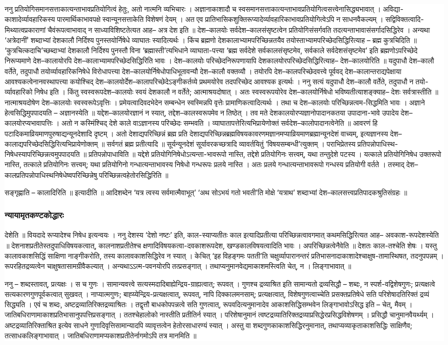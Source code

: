 ननु प्रतियोगिसमानसत्ताकात्यन्ताभावप्रतियोगित्वं हेतुः, अतो नात्मनि व्यभिचारः । अज्ञानाकाशादौ च स्वसमानसत्ताकात्यन्ताभावप्रतियोगित्वसत्त्वेनासिद्ध्यभावात् । अविद्या-काशादेर्व्यावहारिकस्य पारमार्थिकाभावपक्षे स्वान्यूनसत्ताकेति विशेषणं देयम् । अत एव प्रातिभासिकशुक्तिरूप्यादेर्व्यावहारिकाभावप्रतियोगित्वेऽपि न साधनवैकल्यम् । सद्विविक्तत्वादि-मिथ्यात्वप्रकाराणां चैवंरूपत्वाभावाद् न साध्याविशिष्टतेत्यत आह– अत्र देश इति ॥ देश–कालयोः सर्वदेश–कालसंसृष्टत्वेन प्रतियोगिसंसर्गवति तदत्यन्ताभावासंसर्गादसिद्धिरेव । अन्यथा ‘अत्रेदानीं’ शब्दाभ्यां देशकालौ निर्दिश्य पुनस्तयोर्निषेधे व्याघातः स्यादित्यर्थः । किंच ब्रह्मणो देशकालाभ्यामपरिच्छिन्नतयैव तयोस्ताभ्यामपरिच्छेदसिद्धिरित्याह – ब्रह्म कुत्रचिदिति ॥ ‘कुत्रचित्कदाचि’च्छब्दाभ्यां देशकालौ निर्दिश्य पुनस्तौ विना ‘ब्रह्मास्ती’त्यभिधाने व्याघाता-पत्त्या ‘ब्रह्म सर्वदेशे सर्वकालसंसृष्टमेव, सर्वकाले सर्वदेशसंसृष्टमेव’ इति ब्रह्मणोऽपरिच्छेदे निरूप्यमाणे देश–कालायोरपि देश–कालाभ्यामपरिच्छेदसिद्धिरिति भावः । देश–कालयोः परिच्छेदनिरूपणायापि देशकालयोरपरिच्छेदसिद्धिरित्याह– देश–कालयोरिति ॥ यदुपाधौ देश–कालौ वर्तेते, तदुपाधौ तयोर्व्यावहारिकनिषेधे विरोधापत्त्या देश–कालयोर्निषेधोपाधिभूतावन्यौ देश–कालौ वक्तव्यौ । तयोरपि देश–कालपरिच्छेदवत्त्वे पूर्ववद् देश–कालान्तराद्यपेक्षाया आवश्यकत्वेनानवस्थापत्त्या कयोश्चिद् देश–कालयोर्देश–कालापरिच्छेदेऽङ्गीकर्तव्ये प्रथमयोरेव तदपरिच्छेद आवश्यक इत्यर्थः । ननु सत्यं यदुपाधौ देश–कालौ वर्तेते, तदुपाधौ न तयो-र्व्यावहारिको निषेध इति । किंतु स्वस्वरूपदेश–कालयोः स्वयं देशकालौ न वर्तेते; आत्माश्रयदोषात् । अतः स्वस्वरूपयोरेव देश–कालयोर्निषेधो भविष्यतीत्याशङ्क्याह– देशः सर्वत्रास्तीति ॥ नात्माश्रयदोषेण देश–कालयोः स्वस्वरूपेऽवृत्तिः । प्रमेयत्वादिवदभेदेन सम्बन्धेन स्वस्मिन्नपि वृत्तेः प्रामाणिकत्वादित्यर्थः । तथा च देश–कालयोः परिच्छिन्नत्वम-सिद्धमिति भावः । अज्ञाने हेत्वसिद्धिमुपपादयति – अज्ञानस्येति ॥ यद्देश–कालयोरज्ञानं न स्यात्, तद्देश–कालस्वरूपमेव न तिष्ठेत् । तव मते देशकालयोरप्यज्ञानोपादानकतया उपादाना-भावे उपादेय देश–कालयोरप्यभावापत्तिः । अतो न कस्मिंश्चिद् देशे काले वाऽज्ञानस्य परिच्छेदः सम्भवति । व्याघातापत्तेरित्यभिप्रायेणोक्तं सर्वदेश–कालोपादानत्वेनेति ॥ आवरणं हि पटादिकमाव्रियमाणपुरुषाद्यन्यूनदेशादि दृष्टम् । अतो देशाद्यपरिच्छिन्नं ब्रह्म प्रति देशाद्यपरिच्छिन्नब्रह्मविषयकावरणमज्ञानमप्याव्रियमाणब्रह्मान्यूनदेशं वाच्यम्, इत्यज्ञानस्य देश–कालाद्यपरिच्छेदसिद्धिरित्यभिप्रायेणोक्तम् ॥ सर्वगतं ब्रह्म प्रतीत्यादि ॥ सूर्यन्यूनदेशं सूर्यावरकच्छत्रादि व्यावर्तयितुं ‘विषयसम्बन्धी’त्युक्तम् । पराभिप्रेतस्य प्रतिपन्नोपाधिस्थ-निषेधस्यापरिच्छिन्नत्वमुपपादयति ॥ प्रतिपन्नोपाधाविति ॥ यद्देशे प्रतियोगिनिषेधोऽत्यन्ता-भावरूपो नास्ति, तद्देशे प्रतियोगिनः सत्त्वम्, यथा तन्तुदेशे पटस्य । यत्काले प्रतियोगिनिषेध उक्तरूपो नास्ति, तत्काले प्रतियोगिनः सत्त्वम्; यथा प्रतियोगिनो गन्धात्यन्ताभावस्य निषेधो गन्धरूपः प्रलये नास्ति । अतः प्रलये गन्धात्यन्ताभावरूपो गन्धस्य प्रतियोगी वर्तते । तस्माद् देश–कालप्रतिपन्नोपाधिस्थनिषेधेष्वपरिच्छिन्नेषु परिच्छिन्नत्वहेतोरसिद्धिरिति ॥

सङ्गृह्णाति – कालादिरिति ॥ इत्यादीति ॥ आदिशब्देन ‘यत्र त्वस्य सर्वमात्मैवाभूत्’ ‘अथ सोऽभयं गतो भवती’ति मोक्षे ‘यत्राथ’ शब्दाभ्यां देश–कालसत्त्वप्रतिपादकश्रुतिसंग्रहः ॥

### **न्यायामृतकण्टकोद्धारः**

देशेति ॥ वियदादे रूप्यादेश्च निषेध इत्यन्वयः । ननु देशस्य ‘देशो नष्टः’ इति, काल-स्याप्यतीतः काल इत्यादिप्रतीत्या परिच्छिन्नत्वावगमात् कथमसिद्धिरित्यत आह– अवकाश-रूपदेशस्येति ॥ देशनाशप्रतीतेस्तदुपाधिविषयकत्वात्, कालनाशप्रतीतेश्च क्षणादिविषयकत्वा-दवकाशरूपदेश, खण्डकालविषयत्वादिति भावः । अपरिच्छिन्नत्वेनैवेति ॥ देशतः काल-तश्चेति शेषः । यस्तु कालावकाशसिद्धिं साक्षिणा नाङ्गीकरोति, तस्य कालावकाशसिद्धिरेव न स्यात् । केचित् ‘इह विहङ्गमः पतती’ति चक्षुर्व्यापारानन्तरं प्रतिभासनादाकाशादेश्चाक्षुष-तामास्थिषत, तदनुपपन्नम् । रूपरहितद्रव्यत्वेन चाक्षुषतासामग्रीवैकल्यात् । अन्यथाऽऽत्म-पवनयोरपि तत्प्रसङ्गात् । तथाप्यनुमानवेद्यमाकाशमस्त्विति चेत्, न । लिङ्गाभावात् ॥

ननु – शब्दस्तावत्, प्रत्यक्षः । स च गुणः । सामान्यवत्त्वे सत्यस्मदादिबाह्येन्द्रिय-ग्राह्यत्वात्; रूपवत् । गुणश्च द्रव्याश्रित इति सामान्यतो द्रव्यसिद्धौ – शब्दः, न स्पर्श-वद्विशेषगुणः; प्रत्यक्षत्वे सत्यकारणगुणपूर्वकत्वात् सुखवत् । नाप्यात्मगुणः; बाह्य्येन्द्रिय-प्रत्यक्षत्वात्, रूपवत्, नापि दिक्कालमनसाम्; प्रत्यक्षत्वात्, विशेषगुणत्वाच्चेति प्रसक्तप्रतिषेधे सति परिशेषादतिरिक्तं द्रव्यं सिद्ध्यति । एवं च शब्दः, अष्टद्रव्यातिरिक्तद्रव्याश्रितः । तद्वृत्तौ बाधकोपपन्नत्वे सति गुणत्वात्, रूपवदित्यनुमानादेव आकाशसिद्धिसम्भवेन लिङ्गाभावोऽसिद्ध इति – चेत्, मैवम् । जातिबधिराणामाकाशप्रतिभासानुपपत्तिप्रसङ्गात् । ततश्चेहालोको नास्तीति प्रतीतिर्न स्यात् । परिशेषानुमानं त्वष्टद्रव्यातिरिक्तद्रव्याप्रसिद्धेरप्रसिद्धविशेषणम् । प्रसिद्धौ चानुमानवैयर्थ्यम् । अष्टद्रव्यातिरिक्ताश्रित इत्येव साधने गुणादिवृत्तिसामान्यादपि व्यावृत्तत्वेन हेतोरसाधारण्यं स्यात् । अस्तु वा शब्दगुणकाकाशसिद्धिरनुमानात्, तथाप्यव्याकृताकाशसिद्धिः साक्षिणैव; तत्साधकलिङ्गाभावात् । जातिबधिराणामप्यकाशप्रतीतेर्नागमोऽपि तत्र मानमिति ॥
